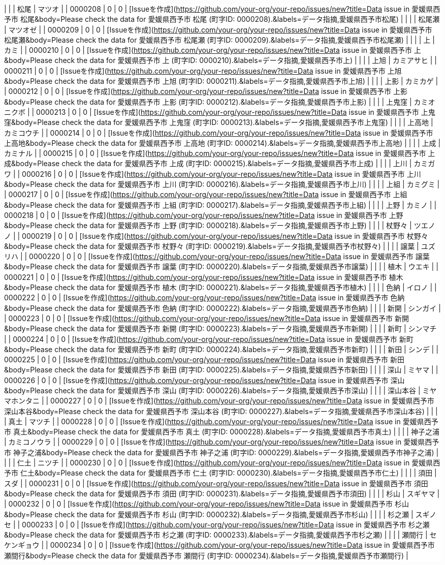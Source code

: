 |  |  | 松尾 |   マツオ |  | 0000208 | 0 | 0 | [Issueを作成](https://github.com/your-org/your-repo/issues/new?title=Data issue in 愛媛県西予市   松尾&body=Please check the data for 愛媛県西予市   松尾 (町字ID: 0000208).&labels=データ指摘,愛媛県西予市松尾) |
|  |  | 松尾瀬 |   マツオゼ |  | 0000209 | 0 | 0 | [Issueを作成](https://github.com/your-org/your-repo/issues/new?title=Data issue in 愛媛県西予市   松尾瀬&body=Please check the data for 愛媛県西予市   松尾瀬 (町字ID: 0000209).&labels=データ指摘,愛媛県西予市松尾瀬) |
|  |  | 上 |   カミ |  | 0000210 | 0 | 0 | [Issueを作成](https://github.com/your-org/your-repo/issues/new?title=Data issue in 愛媛県西予市   上&body=Please check the data for 愛媛県西予市   上 (町字ID: 0000210).&labels=データ指摘,愛媛県西予市上) |
|  |  | 上旭 |   カミアサヒ |  | 0000211 | 0 | 0 | [Issueを作成](https://github.com/your-org/your-repo/issues/new?title=Data issue in 愛媛県西予市   上旭&body=Please check the data for 愛媛県西予市   上旭 (町字ID: 0000211).&labels=データ指摘,愛媛県西予市上旭) |
|  |  | 上影 |   カミカゲ |  | 0000212 | 0 | 0 | [Issueを作成](https://github.com/your-org/your-repo/issues/new?title=Data issue in 愛媛県西予市   上影&body=Please check the data for 愛媛県西予市   上影 (町字ID: 0000212).&labels=データ指摘,愛媛県西予市上影) |
|  |  | 上鬼窪 |   カミオニクボ |  | 0000213 | 0 | 0 | [Issueを作成](https://github.com/your-org/your-repo/issues/new?title=Data issue in 愛媛県西予市   上鬼窪&body=Please check the data for 愛媛県西予市   上鬼窪 (町字ID: 0000213).&labels=データ指摘,愛媛県西予市上鬼窪) |
|  |  | 上高地 |   カミコウチ |  | 0000214 | 0 | 0 | [Issueを作成](https://github.com/your-org/your-repo/issues/new?title=Data issue in 愛媛県西予市   上高地&body=Please check the data for 愛媛県西予市   上高地 (町字ID: 0000214).&labels=データ指摘,愛媛県西予市上高地) |
|  |  | 上成 |   カミナル |  | 0000215 | 0 | 0 | [Issueを作成](https://github.com/your-org/your-repo/issues/new?title=Data issue in 愛媛県西予市   上成&body=Please check the data for 愛媛県西予市   上成 (町字ID: 0000215).&labels=データ指摘,愛媛県西予市上成) |
|  |  | 上川 |   カミガワ |  | 0000216 | 0 | 0 | [Issueを作成](https://github.com/your-org/your-repo/issues/new?title=Data issue in 愛媛県西予市   上川&body=Please check the data for 愛媛県西予市   上川 (町字ID: 0000216).&labels=データ指摘,愛媛県西予市上川) |
|  |  | 上組 |   カミグミ |  | 0000217 | 0 | 0 | [Issueを作成](https://github.com/your-org/your-repo/issues/new?title=Data issue in 愛媛県西予市   上組&body=Please check the data for 愛媛県西予市   上組 (町字ID: 0000217).&labels=データ指摘,愛媛県西予市上組) |
|  |  | 上野 |   カミノ |  | 0000218 | 0 | 0 | [Issueを作成](https://github.com/your-org/your-repo/issues/new?title=Data issue in 愛媛県西予市   上野&body=Please check the data for 愛媛県西予市   上野 (町字ID: 0000218).&labels=データ指摘,愛媛県西予市上野) |
|  |  | 杖野々 |   ツエノノ |  | 0000219 | 0 | 0 | [Issueを作成](https://github.com/your-org/your-repo/issues/new?title=Data issue in 愛媛県西予市   杖野々&body=Please check the data for 愛媛県西予市   杖野々 (町字ID: 0000219).&labels=データ指摘,愛媛県西予市杖野々) |
|  |  | 譲葉 |   ユズリハ |  | 0000220 | 0 | 0 | [Issueを作成](https://github.com/your-org/your-repo/issues/new?title=Data issue in 愛媛県西予市   譲葉&body=Please check the data for 愛媛県西予市   譲葉 (町字ID: 0000220).&labels=データ指摘,愛媛県西予市譲葉) |
|  |  | 植木 |   ウエキ |  | 0000221 | 0 | 0 | [Issueを作成](https://github.com/your-org/your-repo/issues/new?title=Data issue in 愛媛県西予市   植木&body=Please check the data for 愛媛県西予市   植木 (町字ID: 0000221).&labels=データ指摘,愛媛県西予市植木) |
|  |  | 色納 |   イロノ |  | 0000222 | 0 | 0 | [Issueを作成](https://github.com/your-org/your-repo/issues/new?title=Data issue in 愛媛県西予市   色納&body=Please check the data for 愛媛県西予市   色納 (町字ID: 0000222).&labels=データ指摘,愛媛県西予市色納) |
|  |  | 新開 |   シンガイ |  | 0000223 | 0 | 0 | [Issueを作成](https://github.com/your-org/your-repo/issues/new?title=Data issue in 愛媛県西予市   新開&body=Please check the data for 愛媛県西予市   新開 (町字ID: 0000223).&labels=データ指摘,愛媛県西予市新開) |
|  |  | 新町 |   シンマチ |  | 0000224 | 0 | 0 | [Issueを作成](https://github.com/your-org/your-repo/issues/new?title=Data issue in 愛媛県西予市   新町&body=Please check the data for 愛媛県西予市   新町 (町字ID: 0000224).&labels=データ指摘,愛媛県西予市新町) |
|  |  | 新田 |   シンデ |  | 0000225 | 0 | 0 | [Issueを作成](https://github.com/your-org/your-repo/issues/new?title=Data issue in 愛媛県西予市   新田&body=Please check the data for 愛媛県西予市   新田 (町字ID: 0000225).&labels=データ指摘,愛媛県西予市新田) |
|  |  | 深山 |   ミヤマ |  | 0000226 | 0 | 0 | [Issueを作成](https://github.com/your-org/your-repo/issues/new?title=Data issue in 愛媛県西予市   深山&body=Please check the data for 愛媛県西予市   深山 (町字ID: 0000226).&labels=データ指摘,愛媛県西予市深山) |
|  |  | 深山本谷 |   ミヤマホンタニ |  | 0000227 | 0 | 0 | [Issueを作成](https://github.com/your-org/your-repo/issues/new?title=Data issue in 愛媛県西予市   深山本谷&body=Please check the data for 愛媛県西予市   深山本谷 (町字ID: 0000227).&labels=データ指摘,愛媛県西予市深山本谷) |
|  |  | 真土 |   マツチ |  | 0000228 | 0 | 0 | [Issueを作成](https://github.com/your-org/your-repo/issues/new?title=Data issue in 愛媛県西予市   真土&body=Please check the data for 愛媛県西予市   真土 (町字ID: 0000228).&labels=データ指摘,愛媛県西予市真土) |
|  |  | 神子之浦 |   カミコノウラ |  | 0000229 | 0 | 0 | [Issueを作成](https://github.com/your-org/your-repo/issues/new?title=Data issue in 愛媛県西予市   神子之浦&body=Please check the data for 愛媛県西予市   神子之浦 (町字ID: 0000229).&labels=データ指摘,愛媛県西予市神子之浦) |
|  |  | 仁土 |   ニツチ |  | 0000230 | 0 | 0 | [Issueを作成](https://github.com/your-org/your-repo/issues/new?title=Data issue in 愛媛県西予市   仁土&body=Please check the data for 愛媛県西予市   仁土 (町字ID: 0000230).&labels=データ指摘,愛媛県西予市仁土) |
|  |  | 須田 |   スダ |  | 0000231 | 0 | 0 | [Issueを作成](https://github.com/your-org/your-repo/issues/new?title=Data issue in 愛媛県西予市   須田&body=Please check the data for 愛媛県西予市   須田 (町字ID: 0000231).&labels=データ指摘,愛媛県西予市須田) |
|  |  | 杉山 |   スギヤマ |  | 0000232 | 0 | 0 | [Issueを作成](https://github.com/your-org/your-repo/issues/new?title=Data issue in 愛媛県西予市   杉山&body=Please check the data for 愛媛県西予市   杉山 (町字ID: 0000232).&labels=データ指摘,愛媛県西予市杉山) |
|  |  | 杉之瀬 |   スギノセ |  | 0000233 | 0 | 0 | [Issueを作成](https://github.com/your-org/your-repo/issues/new?title=Data issue in 愛媛県西予市   杉之瀬&body=Please check the data for 愛媛県西予市   杉之瀬 (町字ID: 0000233).&labels=データ指摘,愛媛県西予市杉之瀬) |
|  |  | 瀬間行 |   セケンギョウ |  | 0000234 | 0 | 0 | [Issueを作成](https://github.com/your-org/your-repo/issues/new?title=Data issue in 愛媛県西予市   瀬間行&body=Please check the data for 愛媛県西予市   瀬間行 (町字ID: 0000234).&labels=データ指摘,愛媛県西予市瀬間行) |